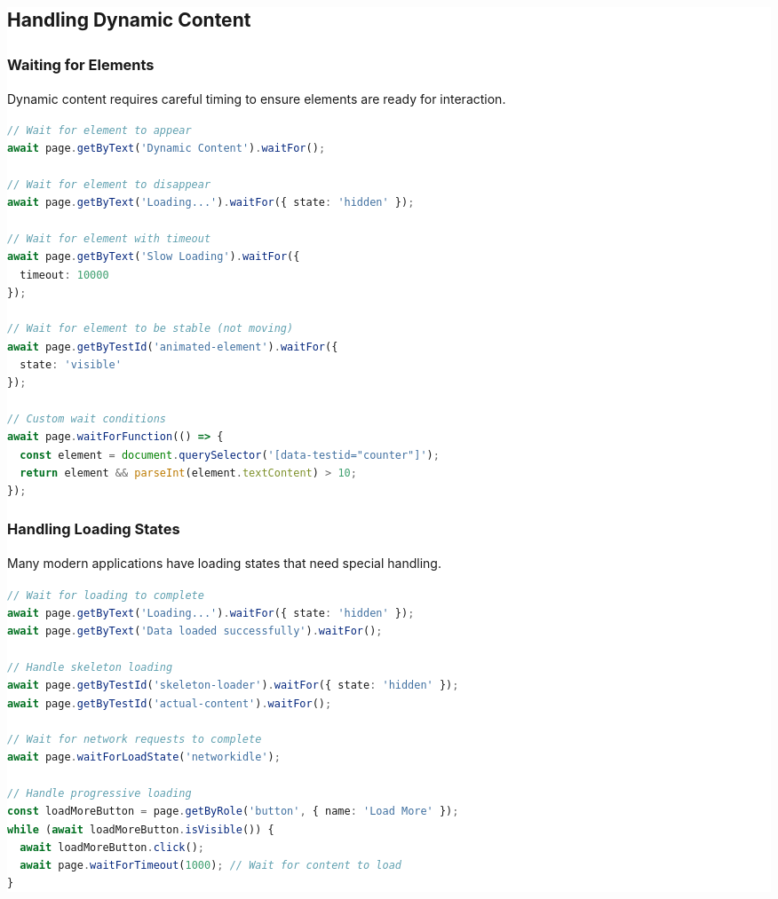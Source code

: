 ## Handling Dynamic Content

### Waiting for Elements

Dynamic content requires careful timing to ensure elements are ready for interaction.

```typescript
// Wait for element to appear
await page.getByText('Dynamic Content').waitFor();

// Wait for element to disappear
await page.getByText('Loading...').waitFor({ state: 'hidden' });

// Wait for element with timeout
await page.getByText('Slow Loading').waitFor({ 
  timeout: 10000 
});

// Wait for element to be stable (not moving)
await page.getByTestId('animated-element').waitFor({ 
  state: 'visible' 
});

// Custom wait conditions
await page.waitForFunction(() => {
  const element = document.querySelector('[data-testid="counter"]');
  return element && parseInt(element.textContent) > 10;
});
```

### Handling Loading States

Many modern applications have loading states that need special handling.

```typescript
// Wait for loading to complete
await page.getByText('Loading...').waitFor({ state: 'hidden' });
await page.getByText('Data loaded successfully').waitFor();

// Handle skeleton loading
await page.getByTestId('skeleton-loader').waitFor({ state: 'hidden' });
await page.getByTestId('actual-content').waitFor();

// Wait for network requests to complete
await page.waitForLoadState('networkidle');

// Handle progressive loading
const loadMoreButton = page.getByRole('button', { name: 'Load More' });
while (await loadMoreButton.isVisible()) {
  await loadMoreButton.click();
  await page.waitForTimeout(1000); // Wait for content to load
}
```
